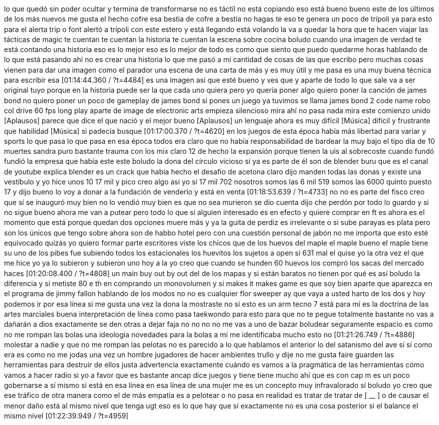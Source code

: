 lo que quedó sin poder ocultar y termina de transformarse no es táctil no está copiando eso está bueno bueno este de los últimos de los más nuevos me gusta el hecho cofre esa bestia de cofre a bestia no hagas te eso te genera un poco de trípoli ya para esto para el alerta trip o font alertó a trípoli con este estero y está llegando está volando la va a quedar la hora que te hacen viajar las tácticas de magic te cuentan te cuentan la historia te cuentan la escena sobre cocina boludo cuando una imagen de verdad te está contando una historia eso es lo mejor eso es lo mejor de todo es como que siento que puedo quedarme horas hablando de lo que está pasando ahí no es crear una historia lo que me pasó a mí cantidad de cosas de las que escribo pero muchas cosas vienen para dar una imagen como el parador una escena de una carta de más y es muy útil y me pasa es una muy buena técnica para escribir esa 
[01:14:44.360 / ?t=4484]
es una imagen así que esté bueno y ves que y aparte de todo lo que sale va a ser original tuyo porque en la historia puede ser la que cada uno quiera pero yo quería poner algo quiero poner la canción de james bond no quiero poner un poco de gameplay de james bond si pones un juego ya tuvimos se llama james bond 2 code name robo col drive 60 fps long play aparte de image de electronic arts empieza silencioso mira ahí no pasa nada mira este comienzo unido [Aplausos] parece que dice el que nació y el mejor bueno [Aplausos] un lenguaje ahora es muy difícil [Música] difícil y frustrante que habilidad [Música] si padecía busque 
[01:17:00.370 / ?t=4620]
en los juegos de esta época había más libertad para variar y sports lo que pasa lo que pasa en esa época todos era claro que no había responsabilidad de bardear la muy bajo el tipo día de 10 muertes sandra puro bastante trauma con los mix claro 12 de hecho la expansión porque tienen la uis al sobrecoste cuando fundó fundió la empresa que había este este boludo la dona del círculo vicioso si ya es parte de él son de blender buru que es el canal de youtube explica blender es un crack que había hecho el desafío de acetona claro dijo manden todas las donas y existe una vestíbulo y yo hice unos 10 17 mil y pico creo algo así yo sí 17 mil 702 nosotros somos las 6 mil 519 somos las 6000 quinto puesto 17 y dijo bueno lo voy a donar a la fundación de venderlo y está en venta 
[01:18:53.639 / ?t=4733]
no no es parte del fisco creo que sí se inauguró muy bien no lo vendió muy bien es que no sea murieron se dio cuenta dijo che perdón por todo lo guardo y si no sigue bueno ahora me van a putear pero todo lo que si alguien interesado es en efecto y quiere comprar en ft es ahora es el momento que está porque quedan dos opciones muere más y ya la guita de perdiz es irrelevante o si sube parayas es plata pero son los únicos que tengo sobre ahora son de habbo hotel pero con una cuestión personal de jabón no me importa que esto esté equivocado quizás yo quiero formar parte escritores viste los chicos que de los huevos del maple el maple bueno el maple tiene su uno de los pibes fue subiendo todos los estacionales los huevitos los sujetos a open sí 631 mal el quise yo la otra vez el que me hice yo ya lo subieron y subieron uno hoy a la yo creo que cuando se hunden 60 huevos los compró los sacas del mercado haces 
[01:20:08.400 / ?t=4808]
un main buy out by out del de los mapas y si están baratos no tienen por qué es así boludo la diferencia y si metiste 80 e th en comprando un monovolumen y si makes it makes game es que soy bien aparte que aparezca en el programa de jimmy fallon hablando de los modos no no es cualquier flor sweeper ay que vaya a usted harto de los dos y hoy podemos ir por esa línea si me gusta una vez la dona la mostraste no si esto es un arm tecno 7 está para mí es la doctrina de las artes marciales buena interpretación de línea como pasa taekwondo para esto para que no te pegue totalmente bastante no vas a dañarán a dios exactamente se den otras a dejar faja no no no no me vas a uno de bazar boludear seguramente espacio es como no me rompan las bolas una ideología novedades para la bolas a mí me identificaba mucho esto no 
[01:21:26.749 / ?t=4886]
molestar a nadie y que no me rompan las pelotas no es parecido a lo que hablamos el anterior lo del satanismo del ave sí sí como era es como no me jodas una vez un hombre jugadores de hacer ambientes trullo y dije no me gusta faire guarden las herramientas para destruir de ellos justa advertencia exactamente cuándo es vamos a la pragmática de las herramientas cómo vamos a hacer radio si yo a favor que es bastante ancap dice juegos y tiene tiene mucho ahí que es con cap m es un poco gobernarse a sí mismo si está en esa línea en esa línea de una mujer me es un concepto muy infravalorado sí boludo yo creo que ese tráfico de otra manera como el de más empatía es a pelotear o no pasa en realidad es tratar de tratar de [&nbsp;__&nbsp;] o de causar el menor daño está al mismo nivel que tenga ugt eso es lo que hay que sí exactamente no es una cosa posterior si el balance el mismo nivel 
[01:22:39.949 / ?t=4959]